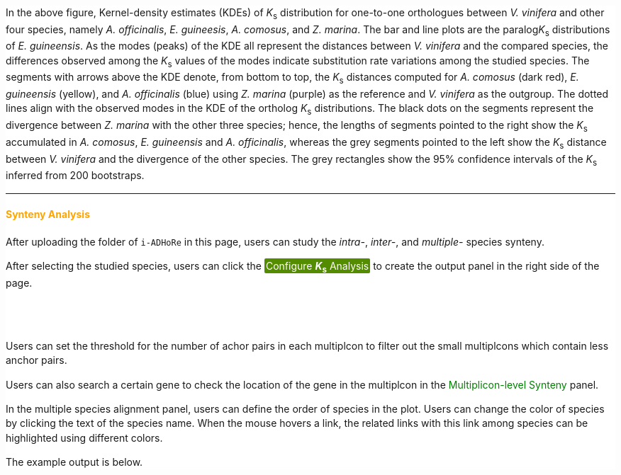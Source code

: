   In the above figure, Kernel-density estimates (KDEs) of <i>K</i><sub>s</sub> distribution for one-to-one orthologues between <i>V. vinifera</i> and other four species, namely <i>A. officinalis</i>, <i>E. guineesis</i>, <i>A. comosus</i>, and <i>Z. marina</i>. The bar and line plots are the paralog<i>K</i><sub>s</sub> distributions of <i>E. guineensis</i>. As the modes (peaks) of the KDE all represent the distances between <i>V. vinifera</i> and the compared species, the differences observed among the <i>K</i><sub>s</sub> values of the modes indicate substitution rate variations among the studied species. The segments with arrows above the KDE denote, from bottom to top, the <i>K</i><sub>s</sub> distances computed for <i>A. comosus</i> (dark red), <i>E. guineensis</i> (yellow), and <i>A. officinalis</i> (blue) using <i>Z. marina</i> (purple) as the reference and <i>V. vinifera</i> as the outgroup. The dotted lines align with the observed modes in the KDE of the ortholog <i>K</i><sub>s</sub> distributions. The black dots on the segments represent the divergence between <i>Z. marina</i> with the other three species; hence, the lengths of segments pointed to the right show the <i>K</i><sub>s</sub> accumulated in <i>A. comosus</i>, <i>E. guineensis</i> and <i>A. officinalis</i>, whereas the grey segments pointed to the left show the <i>K</i><sub>s</sub>  distance between <i>V. vinifera</i> and the divergence of the other species. The grey rectangles show the 95% confidence intervals of the <i>K</i><sub>s</sub>  inferred from 200 bootstraps.

  ---

  <a name="synteny-analysis"></a>
  #### <font color="orange"><i aria-label="water icon" class="fa-solid fa-water" role="presentation"></i> Synteny Analysis</font>

  After uploading the folder of `i-ADHoRe` in this page, users can study the *intra-*, *inter-*, and *multiple-* species synteny.

  After selecting the studied species, users can click the <font style="background-color: #548C00; color: white; padding: 2px; border-radius: 2px;"><i class="fa-solid fa-gear"></i> Configure <b><i>K</i><sub>s</sub></b> Analysis</font> to create the output panel in the right side of the page. 

  <br><img src="../images/synteny.gif" alt="" class="docImage" width="90%"></br>

  Users can set the threshold for the number of achor pairs in each multiplcon to filter out the small multiplcons which contain less anchor pairs. 

  Users can also search a certain gene to check the location of the gene in the multiplcon in the <font color="green">Multiplicon-level Synteny</font> panel.

  In the multiple species alignment panel, users can define the order of species in the plot. Users can change the color of species by clicking the text of the species name. When the mouse hovers a link, the related links with this link among species can be highlighted using different colors.

  The example output is below.
